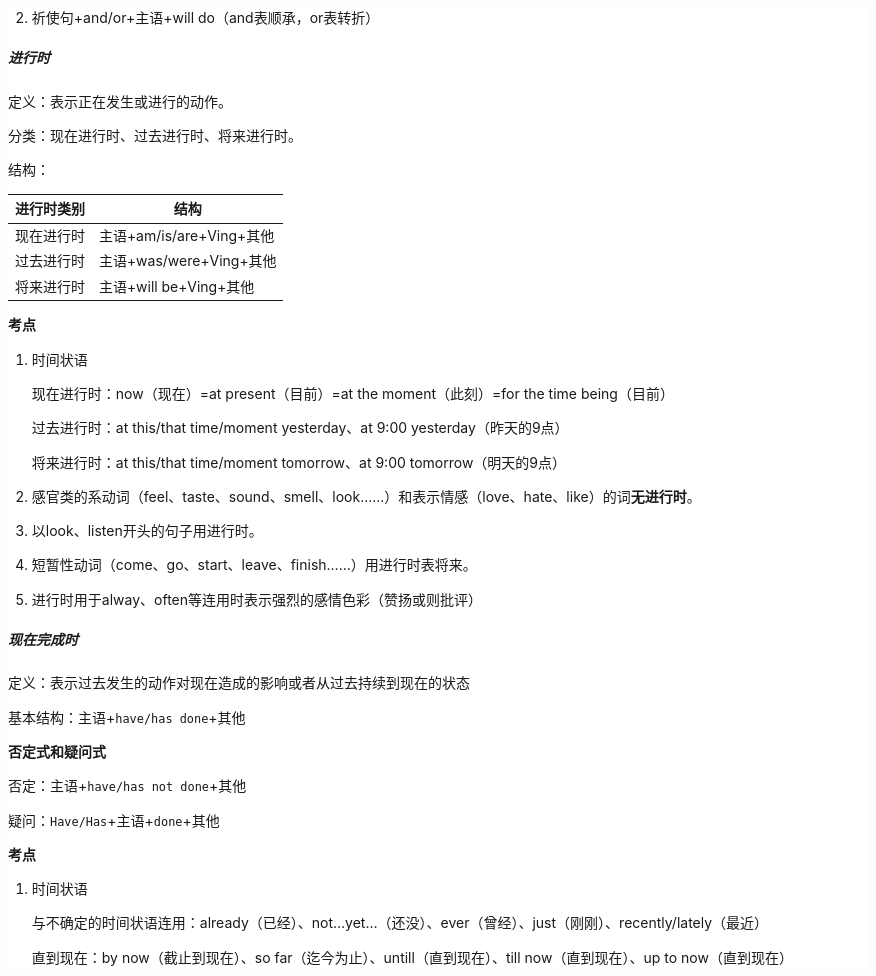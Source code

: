 2. 祈使句+and/or+主语+will do（and表顺承，or表转折）





##### 进行时

定义：表示正在发生或进行的动作。

分类：现在进行时、过去进行时、将来进行时。

结构：

| 进行时类别 | 结构                     |
| ---------- | ------------------------ |
| 现在进行时 | 主语+am/is/are+Ving+其他 |
| 过去进行时 | 主语+was/were+Ving+其他  |
| 将来进行时 | 主语+will be+Ving+其他   |



**考点**

1. 时间状语

   现在进行时：now（现在）=at present（目前）=at the moment（此刻）=for the time being（目前）

   过去进行时：at this/that time/moment yesterday、at 9:00 yesterday（昨天的9点）

   将来进行时：at this/that time/moment tomorrow、at 9:00 tomorrow（明天的9点）

2. 感官类的系动词（feel、taste、sound、smell、look……）和表示情感（love、hate、like）的词**无进行时**。

3. 以look、listen开头的句子用进行时。

4. 短暂性动词（come、go、start、leave、finish……）用进行时表将来。

5. 进行时用于alway、often等连用时表示强烈的感情色彩（赞扬或则批评）



##### 现在完成时

定义：表示过去发生的动作对现在造成的影响或者从过去持续到现在的状态

基本结构：主语+`have/has done`+其他



**否定式和疑问式**

否定：主语+`have/has not done`+其他

疑问：`Have/Has`+主语+`done`+其他



**考点**

1. 时间状语

   与不确定的时间状语连用：already（已经）、not…yet…（还没）、ever（曾经）、just（刚刚）、recently/lately（最近）

   直到现在：by now（截止到现在）、so far（迄今为止）、untill（直到现在）、till now（直到现在）、up to now（直到现在）
